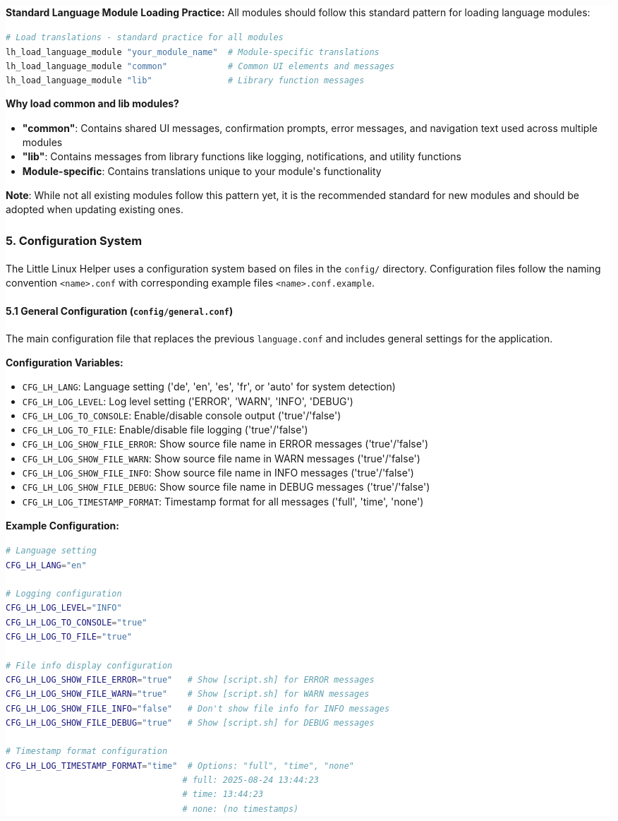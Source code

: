 **Standard Language Module Loading Practice:**
All modules should follow this standard pattern for loading language modules:

```bash
# Load translations - standard practice for all modules
lh_load_language_module "your_module_name"  # Module-specific translations
lh_load_language_module "common"            # Common UI elements and messages  
lh_load_language_module "lib"               # Library function messages
```

**Why load common and lib modules?**
- **"common"**: Contains shared UI messages, confirmation prompts, error messages, and navigation text used across multiple modules
- **"lib"**: Contains messages from library functions like logging, notifications, and utility functions
- **Module-specific**: Contains translations unique to your module's functionality

**Note**: While not all existing modules follow this pattern yet, it is the recommended standard for new modules and should be adopted when updating existing ones.

### 5. Configuration System

The Little Linux Helper uses a configuration system based on files in the `config/` directory. Configuration files follow the naming convention `<name>.conf` with corresponding example files `<name>.conf.example`.

#### 5.1 General Configuration (`config/general.conf`)

The main configuration file that replaces the previous `language.conf` and includes general settings for the application.

**Configuration Variables:**
- `CFG_LH_LANG`: Language setting ('de', 'en', 'es', 'fr', or 'auto' for system detection)
- `CFG_LH_LOG_LEVEL`: Log level setting ('ERROR', 'WARN', 'INFO', 'DEBUG')  
- `CFG_LH_LOG_TO_CONSOLE`: Enable/disable console output ('true'/'false')
- `CFG_LH_LOG_TO_FILE`: Enable/disable file logging ('true'/'false')
- `CFG_LH_LOG_SHOW_FILE_ERROR`: Show source file name in ERROR messages ('true'/'false')
- `CFG_LH_LOG_SHOW_FILE_WARN`: Show source file name in WARN messages ('true'/'false')
- `CFG_LH_LOG_SHOW_FILE_INFO`: Show source file name in INFO messages ('true'/'false')
- `CFG_LH_LOG_SHOW_FILE_DEBUG`: Show source file name in DEBUG messages ('true'/'false')
- `CFG_LH_LOG_TIMESTAMP_FORMAT`: Timestamp format for all messages ('full', 'time', 'none')

**Example Configuration:**
```bash
# Language setting
CFG_LH_LANG="en"

# Logging configuration
CFG_LH_LOG_LEVEL="INFO"
CFG_LH_LOG_TO_CONSOLE="true"
CFG_LH_LOG_TO_FILE="true"

# File info display configuration
CFG_LH_LOG_SHOW_FILE_ERROR="true"   # Show [script.sh] for ERROR messages
CFG_LH_LOG_SHOW_FILE_WARN="true"    # Show [script.sh] for WARN messages
CFG_LH_LOG_SHOW_FILE_INFO="false"   # Don't show file info for INFO messages
CFG_LH_LOG_SHOW_FILE_DEBUG="true"   # Show [script.sh] for DEBUG messages

# Timestamp format configuration
CFG_LH_LOG_TIMESTAMP_FORMAT="time"  # Options: "full", "time", "none"
                                   # full: 2025-08-24 13:44:23
                                   # time: 13:44:23  
                                   # none: (no timestamps)
```
